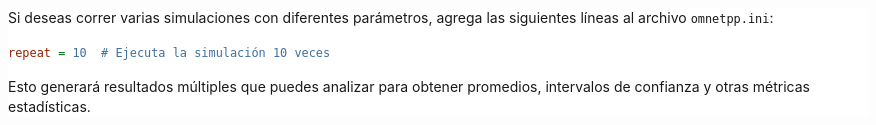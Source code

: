 Si deseas correr varias simulaciones con diferentes parámetros, agrega las siguientes líneas al archivo `omnetpp.ini`:

```ini
repeat = 10  # Ejecuta la simulación 10 veces
```

Esto generará resultados múltiples que puedes analizar para obtener promedios, intervalos de confianza y otras métricas estadísticas.
